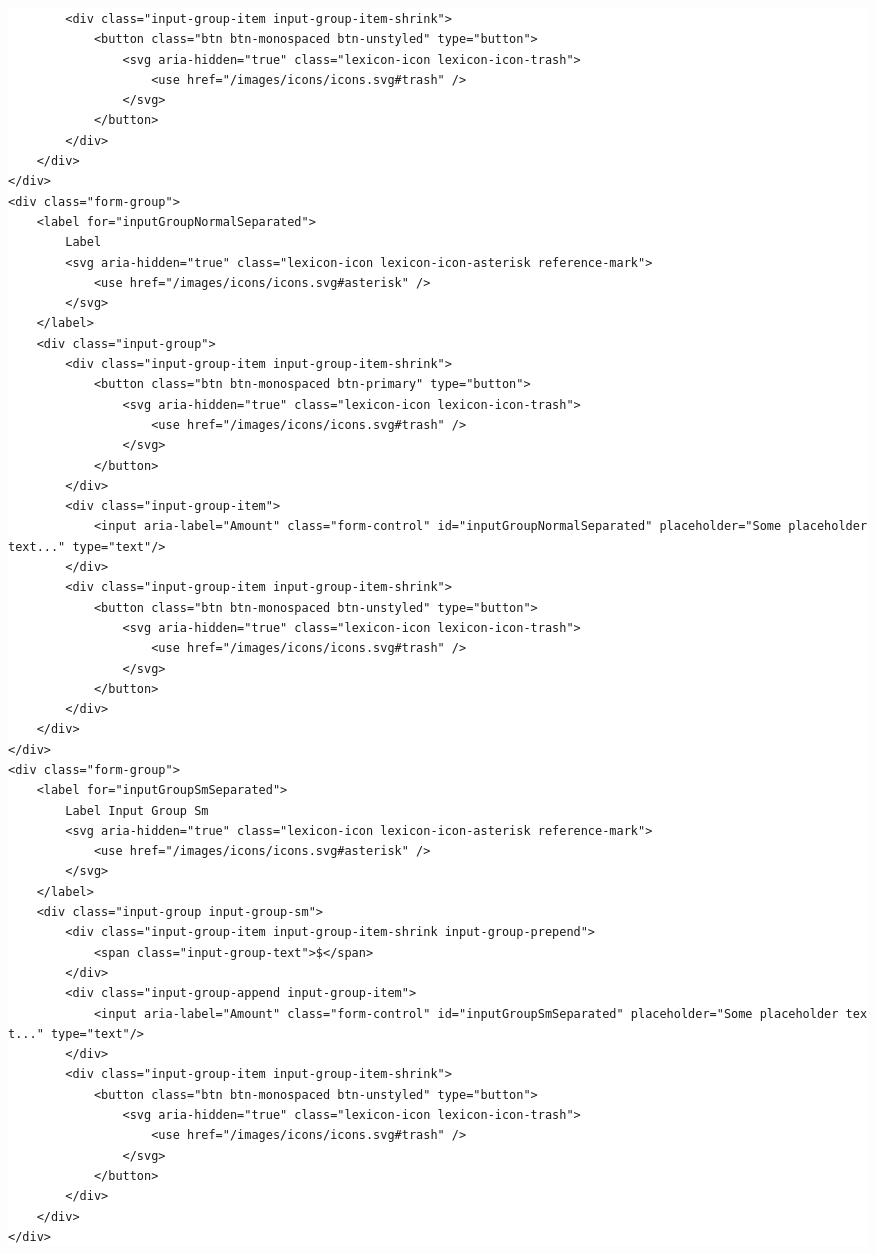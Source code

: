 			<div class="input-group-item input-group-item-shrink">
				<button class="btn btn-monospaced btn-unstyled" type="button">
					<svg aria-hidden="true" class="lexicon-icon lexicon-icon-trash">
						<use href="/images/icons/icons.svg#trash" />
					</svg>
				</button>
			</div>
		</div>
	</div>
	<div class="form-group">
		<label for="inputGroupNormalSeparated">
			Label
			<svg aria-hidden="true" class="lexicon-icon lexicon-icon-asterisk reference-mark">
				<use href="/images/icons/icons.svg#asterisk" />
			</svg>
		</label>
		<div class="input-group">
			<div class="input-group-item input-group-item-shrink">
				<button class="btn btn-monospaced btn-primary" type="button">
					<svg aria-hidden="true" class="lexicon-icon lexicon-icon-trash">
						<use href="/images/icons/icons.svg#trash" />
					</svg>
				</button>
			</div>
			<div class="input-group-item">
				<input aria-label="Amount" class="form-control" id="inputGroupNormalSeparated" placeholder="Some placeholder text..." type="text"/>
			</div>
			<div class="input-group-item input-group-item-shrink">
				<button class="btn btn-monospaced btn-unstyled" type="button">
					<svg aria-hidden="true" class="lexicon-icon lexicon-icon-trash">
						<use href="/images/icons/icons.svg#trash" />
					</svg>
				</button>
			</div>
		</div>
	</div>
	<div class="form-group">
		<label for="inputGroupSmSeparated">
			Label Input Group Sm
			<svg aria-hidden="true" class="lexicon-icon lexicon-icon-asterisk reference-mark">
				<use href="/images/icons/icons.svg#asterisk" />
			</svg>
		</label>
		<div class="input-group input-group-sm">
			<div class="input-group-item input-group-item-shrink input-group-prepend">
				<span class="input-group-text">$</span>
			</div>
			<div class="input-group-append input-group-item">
				<input aria-label="Amount" class="form-control" id="inputGroupSmSeparated" placeholder="Some placeholder text..." type="text"/>
			</div>
			<div class="input-group-item input-group-item-shrink">
				<button class="btn btn-monospaced btn-unstyled" type="button">
					<svg aria-hidden="true" class="lexicon-icon lexicon-icon-trash">
						<use href="/images/icons/icons.svg#trash" />
					</svg>
				</button>
			</div>
		</div>
	</div>
</div>
